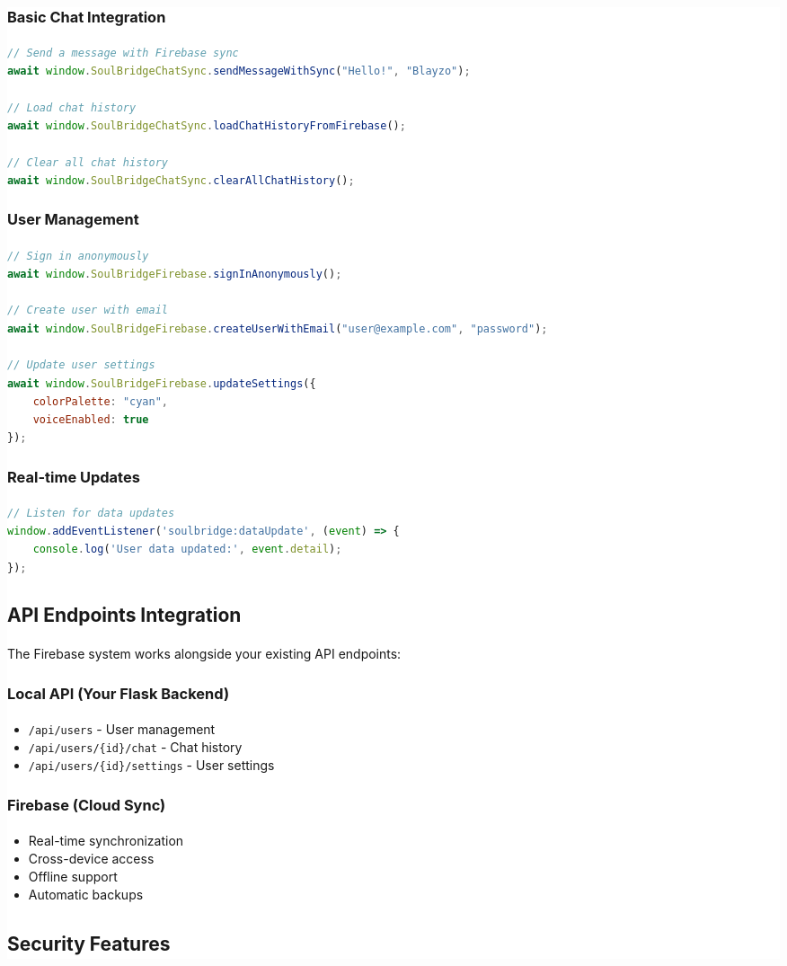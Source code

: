 ### Basic Chat Integration
```javascript
// Send a message with Firebase sync
await window.SoulBridgeChatSync.sendMessageWithSync("Hello!", "Blayzo");

// Load chat history
await window.SoulBridgeChatSync.loadChatHistoryFromFirebase();

// Clear all chat history
await window.SoulBridgeChatSync.clearAllChatHistory();
```

### User Management
```javascript
// Sign in anonymously
await window.SoulBridgeFirebase.signInAnonymously();

// Create user with email
await window.SoulBridgeFirebase.createUserWithEmail("user@example.com", "password");

// Update user settings
await window.SoulBridgeFirebase.updateSettings({
    colorPalette: "cyan",
    voiceEnabled: true
});
```

### Real-time Updates
```javascript
// Listen for data updates
window.addEventListener('soulbridge:dataUpdate', (event) => {
    console.log('User data updated:', event.detail);
});
```

## API Endpoints Integration

The Firebase system works alongside your existing API endpoints:

### Local API (Your Flask Backend)
- `/api/users` - User management
- `/api/users/{id}/chat` - Chat history
- `/api/users/{id}/settings` - User settings

### Firebase (Cloud Sync)
- Real-time synchronization
- Cross-device access
- Offline support
- Automatic backups

## Security Features
